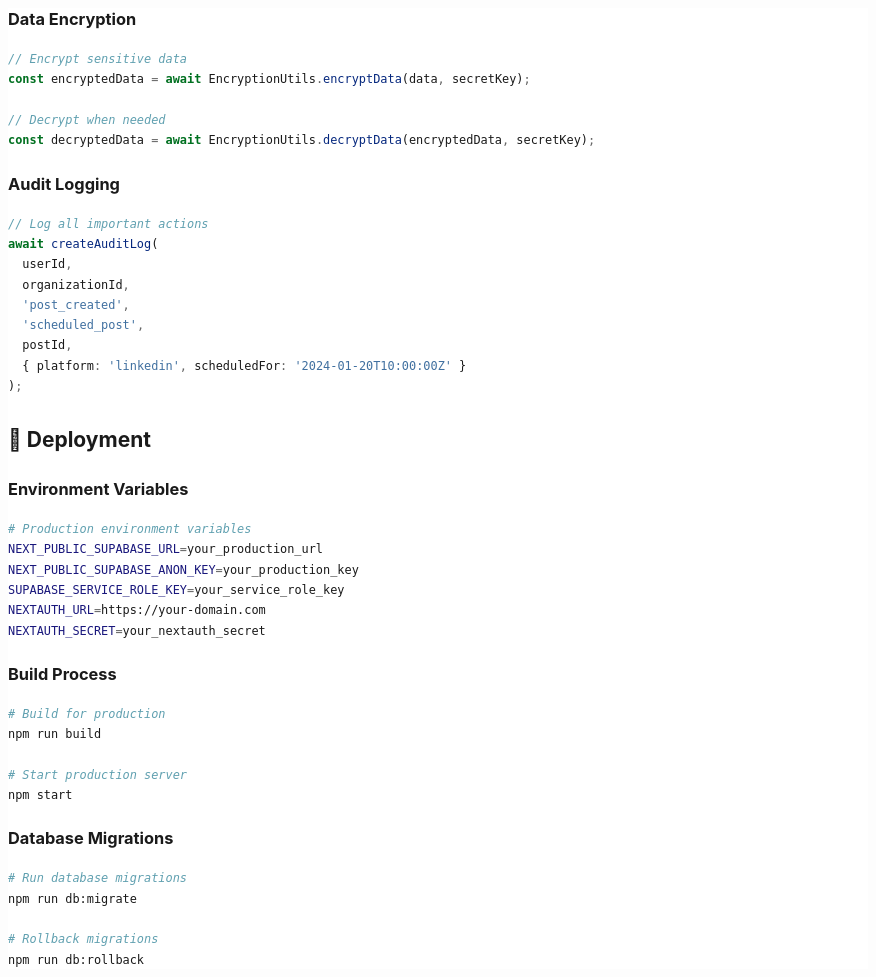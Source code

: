 ### Data Encryption
```typescript
// Encrypt sensitive data
const encryptedData = await EncryptionUtils.encryptData(data, secretKey);

// Decrypt when needed
const decryptedData = await EncryptionUtils.decryptData(encryptedData, secretKey);
```

### Audit Logging
```typescript
// Log all important actions
await createAuditLog(
  userId,
  organizationId,
  'post_created',
  'scheduled_post',
  postId,
  { platform: 'linkedin', scheduledFor: '2024-01-20T10:00:00Z' }
);
```

## 🚀 Deployment

### Environment Variables
```bash
# Production environment variables
NEXT_PUBLIC_SUPABASE_URL=your_production_url
NEXT_PUBLIC_SUPABASE_ANON_KEY=your_production_key
SUPABASE_SERVICE_ROLE_KEY=your_service_role_key
NEXTAUTH_URL=https://your-domain.com
NEXTAUTH_SECRET=your_nextauth_secret
```

### Build Process
```bash
# Build for production
npm run build

# Start production server
npm start
```

### Database Migrations
```bash
# Run database migrations
npm run db:migrate

# Rollback migrations
npm run db:rollback
```
